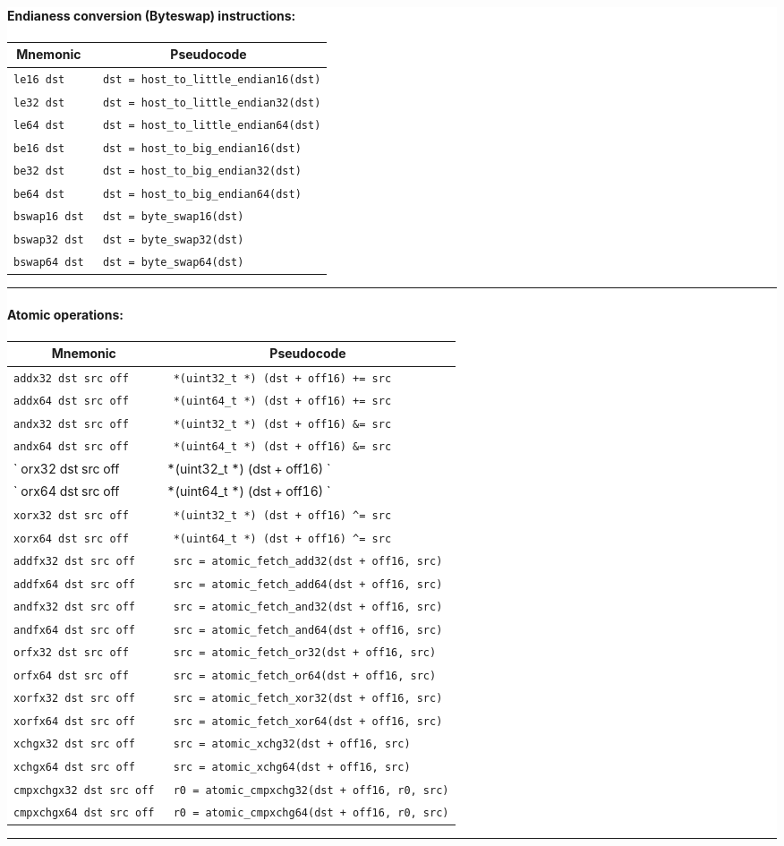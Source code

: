 #### Endianess conversion (Byteswap) instructions:
| Mnemonic    | Pseudocode
|-------------|-------------------
|` le16 dst    `|` dst = host_to_little_endian16(dst)`
|` le32 dst    `|` dst = host_to_little_endian32(dst)`
|` le64 dst    `|` dst = host_to_little_endian64(dst)`
|` be16 dst    `|` dst = host_to_big_endian16(dst)`
|` be32 dst    `|` dst = host_to_big_endian32(dst)`
|` be64 dst    `|` dst = host_to_big_endian64(dst)`
|` bswap16 dst `|` dst = byte_swap16(dst)`
|` bswap32 dst `|` dst = byte_swap32(dst)`
|` bswap64 dst `|` dst = byte_swap64(dst)`
-------------------------------

#### Atomic operations:
| Mnemonic               | Pseudocode
|------------------------|--------------------------------------------
|` addx32 dst src off     `|` *(uint32_t *) (dst + off16) += src`
|` addx64 dst src off     `|` *(uint64_t *) (dst + off16) += src`
|` andx32 dst src off     `|` *(uint32_t *) (dst + off16) &= src`
|` andx64 dst src off     `|` *(uint64_t *) (dst + off16) &= src`
|` orx32 dst src off      | *(uint32_t *) (dst + off16) `|`= src`
|` orx64 dst src off      | *(uint64_t *) (dst + off16) `|`= src`
|` xorx32 dst src off     `|` *(uint32_t *) (dst + off16) ^= src`
|` xorx64 dst src off     `|` *(uint64_t *) (dst + off16) ^= src`
|` addfx32 dst src off    `|` src = atomic_fetch_add32(dst + off16, src)`
|` addfx64 dst src off    `|` src = atomic_fetch_add64(dst + off16, src)`
|` andfx32 dst src off    `|` src = atomic_fetch_and32(dst + off16, src)`
|` andfx64 dst src off    `|` src = atomic_fetch_and64(dst + off16, src)`
|` orfx32 dst src off     `|` src = atomic_fetch_or32(dst + off16, src)`
|` orfx64 dst src off     `|` src = atomic_fetch_or64(dst + off16, src)`
|` xorfx32 dst src off    `|` src = atomic_fetch_xor32(dst + off16, src)`
|` xorfx64 dst src off    `|` src = atomic_fetch_xor64(dst + off16, src)`
|` xchgx32 dst src off    `|` src = atomic_xchg32(dst + off16, src)`
|` xchgx64 dst src off    `|` src = atomic_xchg64(dst + off16, src)`
|` cmpxchgx32 dst src off `|` r0 = atomic_cmpxchg32(dst + off16, r0, src)`
|` cmpxchgx64 dst src off `|` r0 = atomic_cmpxchg64(dst + off16, r0, src)`
----------------------------------------------------------------------
